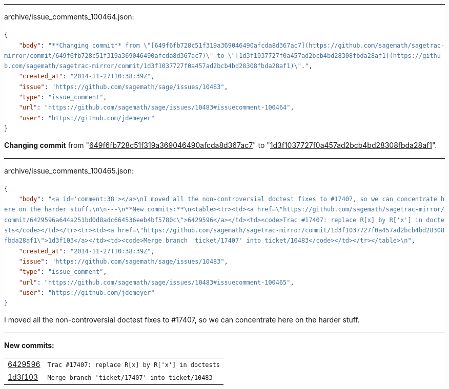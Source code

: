 

---

archive/issue_comments_100464.json:
```json
{
    "body": "**Changing commit** from \"[649f6fb728c51f319a369046490afcda8d367ac7](https://github.com/sagemath/sagetrac-mirror/commit/649f6fb728c51f319a369046490afcda8d367ac7)\" to \"[1d3f1037727f0a457ad2bcb4bd28308fbda28af1](https://github.com/sagemath/sagetrac-mirror/commit/1d3f1037727f0a457ad2bcb4bd28308fbda28af1)\".",
    "created_at": "2014-11-27T10:38:39Z",
    "issue": "https://github.com/sagemath/sage/issues/10483",
    "type": "issue_comment",
    "url": "https://github.com/sagemath/sage/issues/10483#issuecomment-100464",
    "user": "https://github.com/jdemeyer"
}
```

**Changing commit** from "[649f6fb728c51f319a369046490afcda8d367ac7](https://github.com/sagemath/sagetrac-mirror/commit/649f6fb728c51f319a369046490afcda8d367ac7)" to "[1d3f1037727f0a457ad2bcb4bd28308fbda28af1](https://github.com/sagemath/sagetrac-mirror/commit/1d3f1037727f0a457ad2bcb4bd28308fbda28af1)".



---

archive/issue_comments_100465.json:
```json
{
    "body": "<a id='comment:38'></a>\nI moved all the non-controversial doctest fixes to #17407, so we can concentrate here on the harder stuff.\n\n---\n**New commits:**\n<table><tr><td><a href=\"https://github.com/sagemath/sagetrac-mirror/commit/6429596a644a251bd0d8adc664536eeb4bf5780c\">6429596</a></td><td><code>Trac #17407: replace R[x] by R['x'] in doctests</code></td></tr><tr><td><a href=\"https://github.com/sagemath/sagetrac-mirror/commit/1d3f1037727f0a457ad2bcb4bd28308fbda28af1\">1d3f103</a></td><td><code>Merge branch 'ticket/17407' into ticket/10483</code></td></tr></table>\n",
    "created_at": "2014-11-27T10:38:39Z",
    "issue": "https://github.com/sagemath/sage/issues/10483",
    "type": "issue_comment",
    "url": "https://github.com/sagemath/sage/issues/10483#issuecomment-100465",
    "user": "https://github.com/jdemeyer"
}
```

<a id='comment:38'></a>
I moved all the non-controversial doctest fixes to #17407, so we can concentrate here on the harder stuff.

---
**New commits:**
<table><tr><td><a href="https://github.com/sagemath/sagetrac-mirror/commit/6429596a644a251bd0d8adc664536eeb4bf5780c">6429596</a></td><td><code>Trac #17407: replace R[x] by R['x'] in doctests</code></td></tr><tr><td><a href="https://github.com/sagemath/sagetrac-mirror/commit/1d3f1037727f0a457ad2bcb4bd28308fbda28af1">1d3f103</a></td><td><code>Merge branch 'ticket/17407' into ticket/10483</code></td></tr></table>
